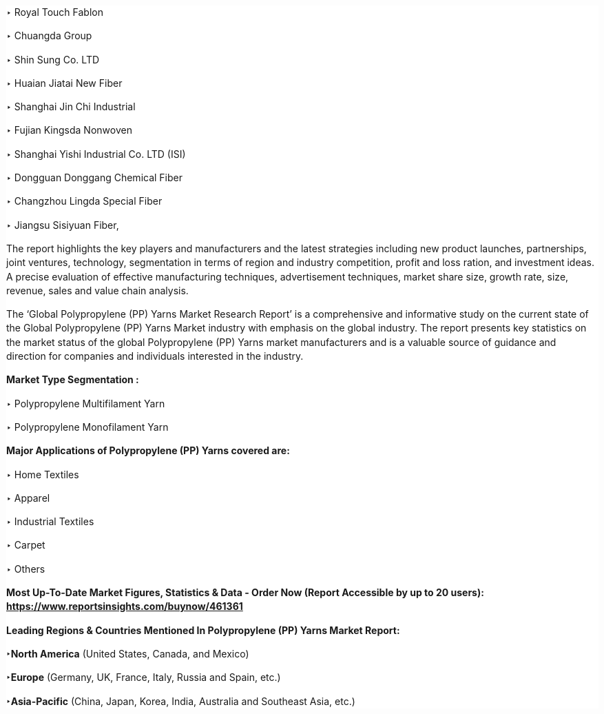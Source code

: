 ‣ Royal Touch Fablon

‣ Chuangda Group

‣ Shin Sung Co. LTD

‣ Huaian Jiatai New Fiber

‣ Shanghai Jin Chi Industrial

‣ Fujian Kingsda Nonwoven

‣ Shanghai Yishi Industrial Co. LTD (ISI)

‣ Dongguan Donggang Chemical Fiber

‣ Changzhou Lingda Special Fiber

‣ Jiangsu Sisiyuan Fiber,

The report highlights the key players and manufacturers and the latest strategies including new product launches, partnerships, joint ventures, technology, segmentation in terms of region and industry competition, profit and loss ration, and investment ideas. A precise evaluation of effective manufacturing techniques, advertisement techniques, market share size, growth rate, size, revenue, sales and value chain analysis.

The ‘Global Polypropylene (PP) Yarns Market Research Report’ is a comprehensive and informative study on the current state of the Global Polypropylene (PP) Yarns Market industry with emphasis on the global industry. The report presents key statistics on the market status of the global Polypropylene (PP) Yarns market manufacturers and is a valuable source of guidance and direction for companies and individuals interested in the industry.

<strong>Market Type Segmentation :</strong>

‣ Polypropylene Multifilament Yarn

‣ Polypropylene Monofilament Yarn

<strong>Major Applications of Polypropylene (PP) Yarns covered are:</strong>

‣ Home Textiles

‣ Apparel

‣ Industrial Textiles

‣ Carpet

‣ Others

<strong>Most Up-To-Date Market Figures, Statistics & Data - Order Now (Report Accessible by up to 20 users): <a href=https://www.reportsinsights.com/buynow/461361>https://www.reportsinsights.com/buynow/461361</a></strong>

<strong>Leading Regions &amp; Countries Mentioned In Polypropylene (PP) Yarns Market Report:</strong>

<strong>‣North America</strong> (United States, Canada, and Mexico)

<strong>‣Europe</strong> (Germany, UK, France, Italy, Russia and Spain, etc.)

<strong>‣Asia-Pacific</strong> (China, Japan, Korea, India, Australia and Southeast Asia, etc.)

